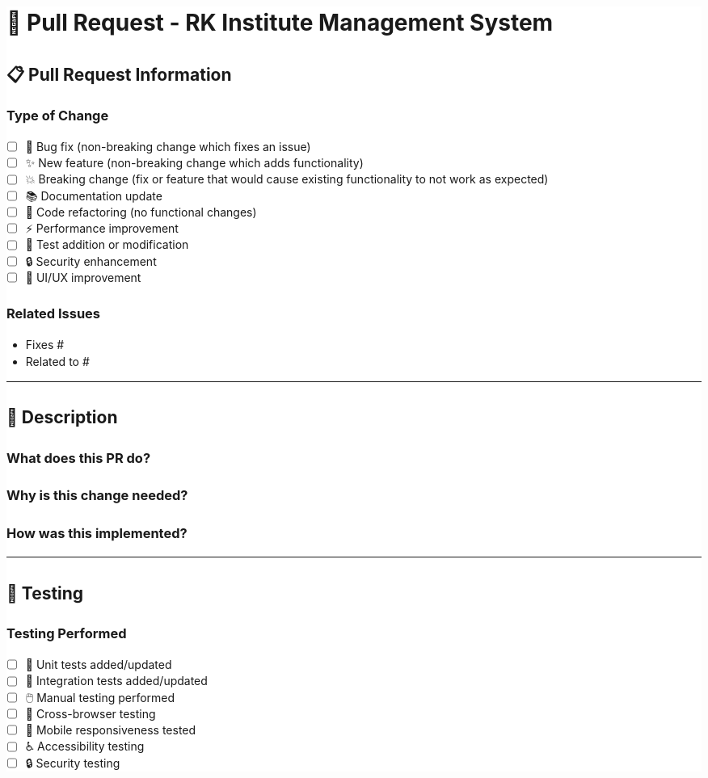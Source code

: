 # 🚀 Pull Request - RK Institute Management System

## 📋 **Pull Request Information**

### **Type of Change**

- [ ] 🐛 Bug fix (non-breaking change which fixes an issue)
- [ ] ✨ New feature (non-breaking change which adds functionality)
- [ ] 💥 Breaking change (fix or feature that would cause existing functionality to not work as expected)
- [ ] 📚 Documentation update
- [ ] 🔧 Code refactoring (no functional changes)
- [ ] ⚡ Performance improvement
- [ ] 🧪 Test addition or modification
- [ ] 🔒 Security enhancement
- [ ] 🎨 UI/UX improvement

### **Related Issues**

- Fixes #
- Related to #

---

## 📝 **Description**

### **What does this PR do?**



### **Why is this change needed?**



### **How was this implemented?**



---

## 🧪 **Testing**

### **Testing Performed**

- [ ] 🧪 Unit tests added/updated
- [ ] 🔗 Integration tests added/updated
- [ ] 🖱️ Manual testing performed
- [ ] 📱 Cross-browser testing
- [ ] 📲 Mobile responsiveness tested
- [ ] ♿ Accessibility testing
- [ ] 🔒 Security testing
